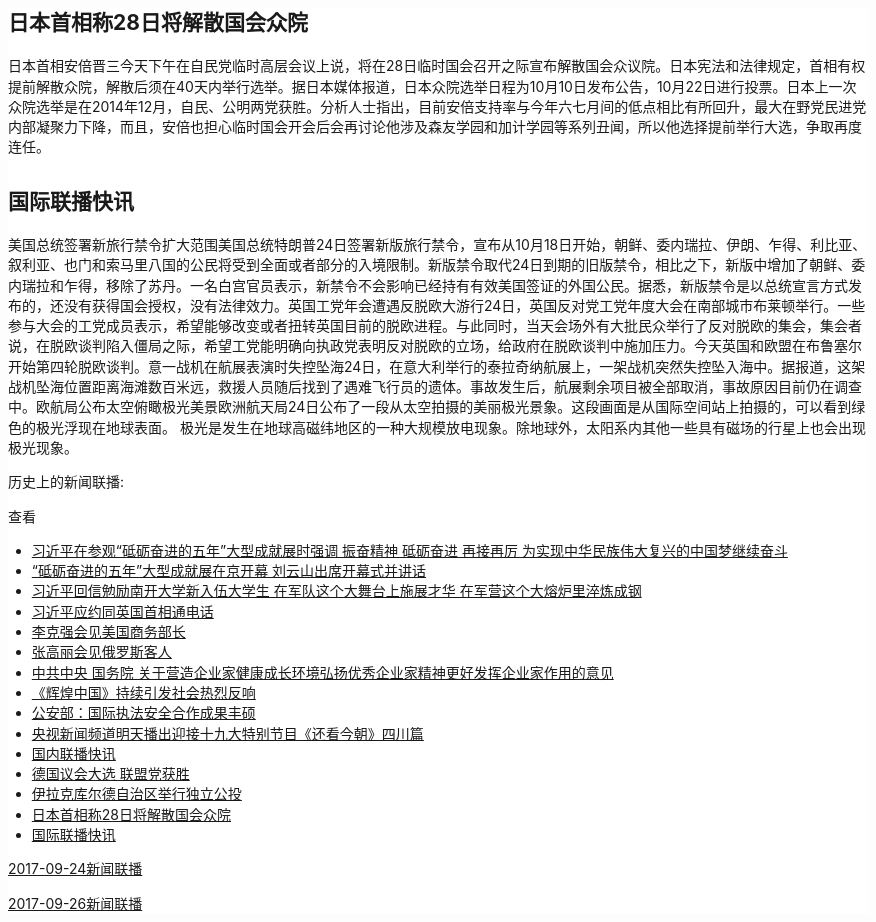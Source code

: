 ## 日本首相称28日将解散国会众院


日本首相安倍晋三今天下午在自民党临时高层会议上说，将在28日临时国会召开之际宣布解散国会众议院。日本宪法和法律规定，首相有权提前解散众院，解散后须在40天内举行选举。据日本媒体报道，日本众院选举日程为10月10日发布公告，10月22日进行投票。日本上一次众院选举是在2014年12月，自民、公明两党获胜。分析人士指出，目前安倍支持率与今年六七月间的低点相比有所回升，最大在野党民进党内部凝聚力下降，而且，安倍也担心临时国会开会后会再讨论他涉及森友学园和加计学园等系列丑闻，所以他选择提前举行大选，争取再度连任。


## 国际联播快讯


美国总统签署新旅行禁令扩大范围美国总统特朗普24日签署新版旅行禁令，宣布从10月18日开始，朝鲜、委内瑞拉、伊朗、乍得、利比亚、叙利亚、也门和索马里八国的公民将受到全面或者部分的入境限制。新版禁令取代24日到期的旧版禁令，相比之下，新版中增加了朝鲜、委内瑞拉和乍得，移除了苏丹。一名白宫官员表示，新禁令不会影响已经持有有效美国签证的外国公民。据悉，新版禁令是以总统宣言方式发布的，还没有获得国会授权，没有法律效力。英国工党年会遭遇反脱欧大游行24日，英国反对党工党年度大会在南部城市布莱顿举行。一些参与大会的工党成员表示，希望能够改变或者扭转英国目前的脱欧进程。与此同时，当天会场外有大批民众举行了反对脱欧的集会，集会者说，在脱欧谈判陷入僵局之际，希望工党能明确向执政党表明反对脱欧的立场，给政府在脱欧谈判中施加压力。今天英国和欧盟在布鲁塞尔开始第四轮脱欧谈判。意一战机在航展表演时失控坠海24日，在意大利举行的泰拉奇纳航展上，一架战机突然失控坠入海中。据报道，这架战机坠海位置距离海滩数百米远，救援人员随后找到了遇难飞行员的遗体。事故发生后，航展剩余项目被全部取消，事故原因目前仍在调查中。欧航局公布太空俯瞰极光美景欧洲航天局24日公布了一段从太空拍摄的美丽极光景象。这段画面是从国际空间站上拍摄的，可以看到绿色的极光浮现在地球表面。 极光是发生在地球高磁纬地区的一种大规模放电现象。除地球外，太阳系内其他一些具有磁场的行星上也会出现极光现象。






历史上的新闻联播:

 查看
 

* [习近平在参观“砥砺奋进的五年”大型成就展时强调 振奋精神 砥砺奋进 再接再厉 为实现中华民族伟大复兴的中国梦继续奋斗](#习近平在参观“砥砺奋进的五年”大型成就展时强调-振奋精神-砥砺奋进-再接再厉-为实现中华民族伟大复兴的中国梦继续奋斗)
* [“砥砺奋进的五年”大型成就展在京开幕 刘云山出席开幕式并讲话](#“砥砺奋进的五年”大型成就展在京开幕-刘云山出席开幕式并讲话)
* [习近平回信勉励南开大学新入伍大学生 在军队这个大舞台上施展才华 在军营这个大熔炉里淬炼成钢](#习近平回信勉励南开大学新入伍大学生-在军队这个大舞台上施展才华-在军营这个大熔炉里淬炼成钢)
* [习近平应约同英国首相通电话](#习近平应约同英国首相通电话)
* [李克强会见美国商务部长](#李克强会见美国商务部长)
* [张高丽会见俄罗斯客人](#张高丽会见俄罗斯客人)
* [中共中央 国务院 关于营造企业家健康成长环境弘扬优秀企业家精神更好发挥企业家作用的意见](#中共中央-国务院-关于营造企业家健康成长环境弘扬优秀企业家精神更好发挥企业家作用的意见)
* [《辉煌中国》持续引发社会热烈反响](#《辉煌中国》持续引发社会热烈反响)
* [公安部：国际执法安全合作成果丰硕](#公安部：国际执法安全合作成果丰硕)
* [央视新闻频道明天播出迎接十九大特别节目《还看今朝》四川篇](#央视新闻频道明天播出迎接十九大特别节目《还看今朝》四川篇)
* [国内联播快讯](#国内联播快讯)
* [德国议会大选 联盟党获胜](#德国议会大选-联盟党获胜)
* [伊拉克库尔德自治区举行独立公投](#伊拉克库尔德自治区举行独立公投)
* [日本首相称28日将解散国会众院](#日本首相称28日将解散国会众院)
* [国际联播快讯](#国际联播快讯)






[2017-09-24新闻联播](/xinwenlianbo/20170924)


[2017-09-26新闻联播](/xinwenlianbo/20170926)



